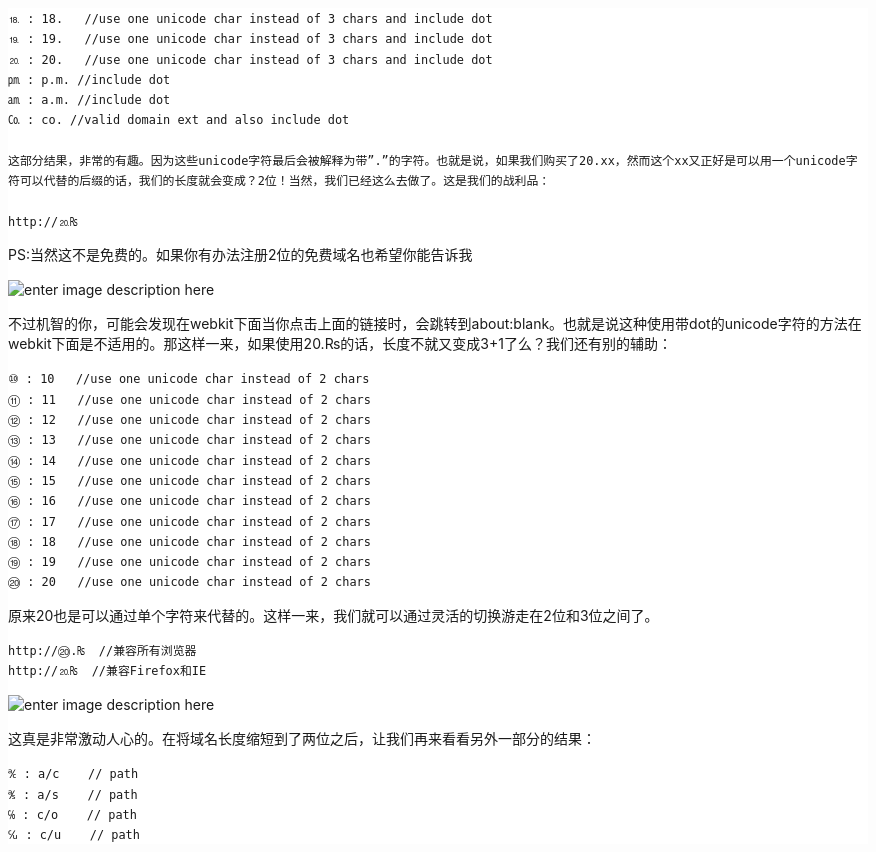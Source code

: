 ```
⒙ : 18.   //use one unicode char instead of 3 chars and include dot
⒚ : 19.   //use one unicode char instead of 3 chars and include dot
⒛ : 20.   //use one unicode char instead of 3 chars and include dot
㏘ : p.m. //include dot
㏂ : a.m. //include dot
㏇ : co. //valid domain ext and also include dot

这部分结果，非常的有趣。因为这些unicode字符最后会被解释为带”.”的字符。也就是说，如果我们购买了20.xx，然而这个xx又正好是可以用一个unicode字符可以代替的后缀的话，我们的长度就会变成？2位！当然，我们已经这么去做了。这是我们的战利品：

http://⒛₨

```

PS:当然这不是免费的。如果你有办法注册2位的免费域名也希望你能告诉我

![enter image description here](http://drops.javaweb.org/uploads/images/f2525a311cf0cc60227cca8fe6c95f6dc782bc5f.jpg)

不过机智的你，可能会发现在webkit下面当你点击上面的链接时，会跳转到about:blank。也就是说这种使用带dot的unicode字符的方法在webkit下面是不适用的。那这样一来，如果使用20.₨的话，长度不就又变成3+1了么？我们还有别的辅助：

```
⑩ : 10   //use one unicode char instead of 2 chars
⑪ : 11   //use one unicode char instead of 2 chars
⑫ : 12   //use one unicode char instead of 2 chars
⑬ : 13   //use one unicode char instead of 2 chars
⑭ : 14   //use one unicode char instead of 2 chars
⑮ : 15   //use one unicode char instead of 2 chars
⑯ : 16   //use one unicode char instead of 2 chars
⑰ : 17   //use one unicode char instead of 2 chars
⑱ : 18   //use one unicode char instead of 2 chars
⑲ : 19   //use one unicode char instead of 2 chars
⑳ : 20   //use one unicode char instead of 2 chars

```

原来20也是可以通过单个字符来代替的。这样一来，我们就可以通过灵活的切换游走在2位和3位之间了。

```
http://⑳.₨  //兼容所有浏览器
http://⒛₨  //兼容Firefox和IE

```

![enter image description here](http://drops.javaweb.org/uploads/images/2a52c78d8d318b0de52d310fe1af8c74db160704.jpg)

这真是非常激动人心的。在将域名长度缩短到了两位之后，让我们再来看看另外一部分的结果：

```
℀ : a/c    // path
℁ : a/s    // path
℅ : c/o    // path
℆ : c/u    // path

```
